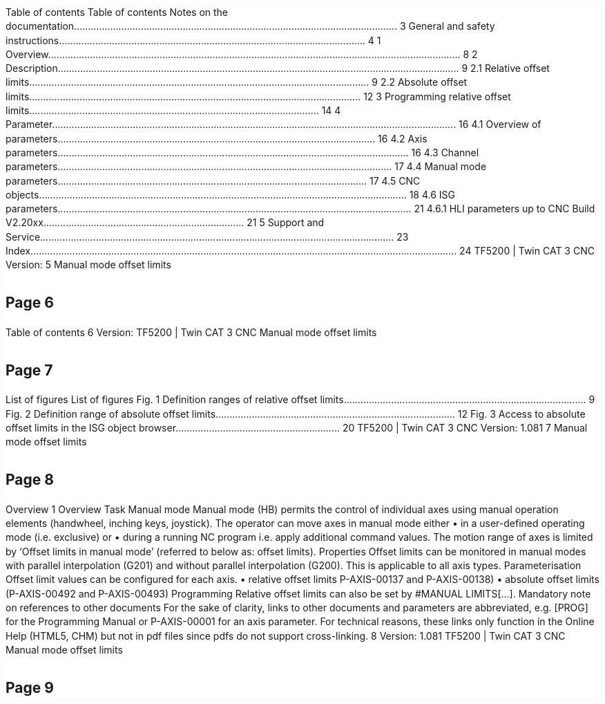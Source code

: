Table of contents Table of contents Notes on the documentation.................................................................................................................... 3 General and safety instructions.............................................................................................................. 4 1 Overview.................................................................................................................................................... 8 2 Description................................................................................................................................................ 9 2.1 Relative offset limits.......................................................................................................................... 9 2.2 Absolute offset limits....................................................................................................................... 12 3 Programming relative offset limits........................................................................................................ 14 4 Parameter................................................................................................................................................. 16 4.1 Overview of parameters.................................................................................................................. 16 4.2 Axis parameters.............................................................................................................................. 16 4.3 Channel parameters........................................................................................................................ 17 4.4 Manual mode parameters............................................................................................................... 17 4.5 CNC objects.................................................................................................................................... 18 4.6 ISG parameters............................................................................................................................... 21 4.6.1 HLI parameters up to CNC Build V2.20xx........................................................................ 21 5 Support and Service............................................................................................................................... 23 Index......................................................................................................................................................... 24 TF5200 | Twin CAT 3 CNC Version: 5 Manual mode offset limits
## Page 6

Table of contents 6 Version: TF5200 | Twin CAT 3 CNC Manual mode offset limits
## Page 7

List of figures List of figures Fig. 1 Definition ranges of relative offset limits....................................................................................... 9 Fig. 2 Definition range of absolute offset limits...................................................................................... 12 Fig. 3 Access to absolute offset limits in the ISG object browser........................................................... 20 TF5200 | Twin CAT 3 CNC Version: 1.081 7 Manual mode offset limits
## Page 8

Overview 1 Overview Task Manual mode Manual mode (HB) permits the control of individual axes using manual operation elements (handwheel, inching keys, joystick). The operator can move axes in manual mode either • in a user-defined operating mode (i.e. exclusive) or • during a running NC program i.e. apply additional command values. The motion range of axes is limited by ‘Offset limits in manual mode’ (referred to below as: offset limits). Properties Offset limits can be monitored in manual modes with parallel interpolation (G201) and without parallel interpolation (G200). This is applicable to all axis types. Parameterisation Offset limit values can be configured for each axis. • relative offset limits P-AXIS-00137 and P-AXIS-00138) • absolute offset limits (P-AXIS-00492 and P-AXIS-00493) Programming Relative offset limits can also be set by #MANUAL LIMITS[...]. Mandatory note on references to other documents For the sake of clarity, links to other documents and parameters are abbreviated, e.g. [PROG] for the Programming Manual or P-AXIS-00001 for an axis parameter. For technical reasons, these links only function in the Online Help (HTML5, CHM) but not in pdf files since pdfs do not support cross-linking. 8 Version: 1.081 TF5200 | Twin CAT 3 CNC Manual mode offset limits
## Page 9
